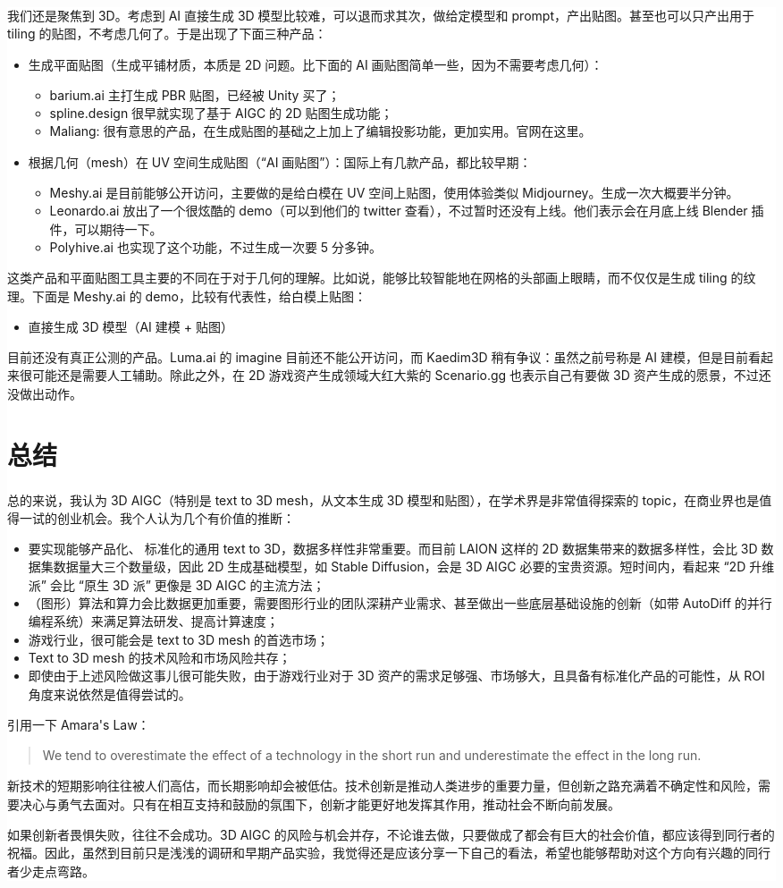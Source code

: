 我们还是聚焦到 3D。考虑到 AI 直接生成 3D 模型比较难，可以退而求其次，做给定模型和 prompt，产出贴图。甚至也可以只产出用于 tiling 的贴图，不考虑几何了。于是出现了下面三种产品：

- 生成平面贴图（生成平铺材质，本质是 2D 问题。比下面的 AI 画贴图简单一些，因为不需要考虑几何）：

  - barium.ai 主打生成 PBR 贴图，已经被 Unity 买了；
  - spline.design 很早就实现了基于 AIGC 的 2D 贴图生成功能；
  - Maliang: 很有意思的产品，在生成贴图的基础之上加上了编辑投影功能，更加实用。官网在这里。

- 根据几何（mesh）在 UV 空间生成贴图（“AI 画贴图”）：国际上有几款产品，都比较早期：

  - Meshy.ai 是目前能够公开访问，主要做的是给白模在 UV 空间上贴图，使用体验类似 Midjourney。生成一次大概要半分钟。
  - Leonardo.ai 放出了一个很炫酷的 demo（可以到他们的 twitter 查看），不过暂时还没有上线。他们表示会在月底上线 Blender 插件，可以期待一下。
  - Polyhive.ai 也实现了这个功能，不过生成一次要 5 分多钟。

这类产品和平面贴图工具主要的不同在于对于几何的理解。比如说，能够比较智能地在网格的头部画上眼睛，而不仅仅是生成 tiling 的纹理。下面是 Meshy.ai 的 demo，比较有代表性，给白模上贴图：

- 直接生成 3D 模型（AI 建模 + 贴图）

目前还没有真正公测的产品。Luma.ai 的 imagine 目前还不能公开访问，而 Kaedim3D 稍有争议：虽然之前号称是 AI 建模，但是目前看起来很可能还是需要人工辅助。除此之外，在 2D 游戏资产生成领域大红大紫的 Scenario.gg 也表示自己有要做 3D 资产生成的愿景，不过还没做出动作。

# 总结

总的来说，我认为 3D AIGC（特别是 text to 3D mesh，从文本生成 3D 模型和贴图），在学术界是非常值得探索的 topic，在商业界也是值得一试的创业机会。我个人认为几个有价值的推断：

- 要实现能够产品化、 标准化的通用 text to 3D，数据多样性非常重要。而目前 LAION 这样的 2D 数据集带来的数据多样性，会比 3D 数据集数据量大三个数量级，因此 2D 生成基础模型，如 Stable Diffusion，会是 3D AIGC 必要的宝贵资源。短时间内，看起来 “2D 升维派” 会比 “原生 3D 派” 更像是 3D AIGC 的主流方法；
- （图形）算法和算力会比数据更加重要，需要图形行业的团队深耕产业需求、甚至做出一些底层基础设施的创新（如带 AutoDiff 的并行编程系统）来满足算法研发、提高计算速度；
- 游戏行业，很可能会是 text to 3D mesh 的首选市场；
- Text to 3D mesh 的技术风险和市场风险共存；
- 即使由于上述风险做这事儿很可能失败，由于游戏行业对于 3D 资产的需求足够强、市场够大，且具备有标准化产品的可能性，从 ROI 角度来说依然是值得尝试的。

引用一下 Amara's Law：

> We tend to overestimate the effect of a technology in the short run and underestimate the effect in the long run.

新技术的短期影响往往被人们高估，而长期影响却会被低估。技术创新是推动人类进步的重要力量，但创新之路充满着不确定性和风险，需要决心与勇气去面对。只有在相互支持和鼓励的氛围下，创新才能更好地发挥其作用，推动社会不断向前发展。

如果创新者畏惧失败，往往不会成功。3D AIGC 的风险与机会并存，不论谁去做，只要做成了都会有巨大的社会价值，都应该得到同行者的祝福。因此，虽然到目前只是浅浅的调研和早期产品实验，我觉得还是应该分享一下自己的看法，希望也能够帮助对这个方向有兴趣的同行者少走点弯路。
